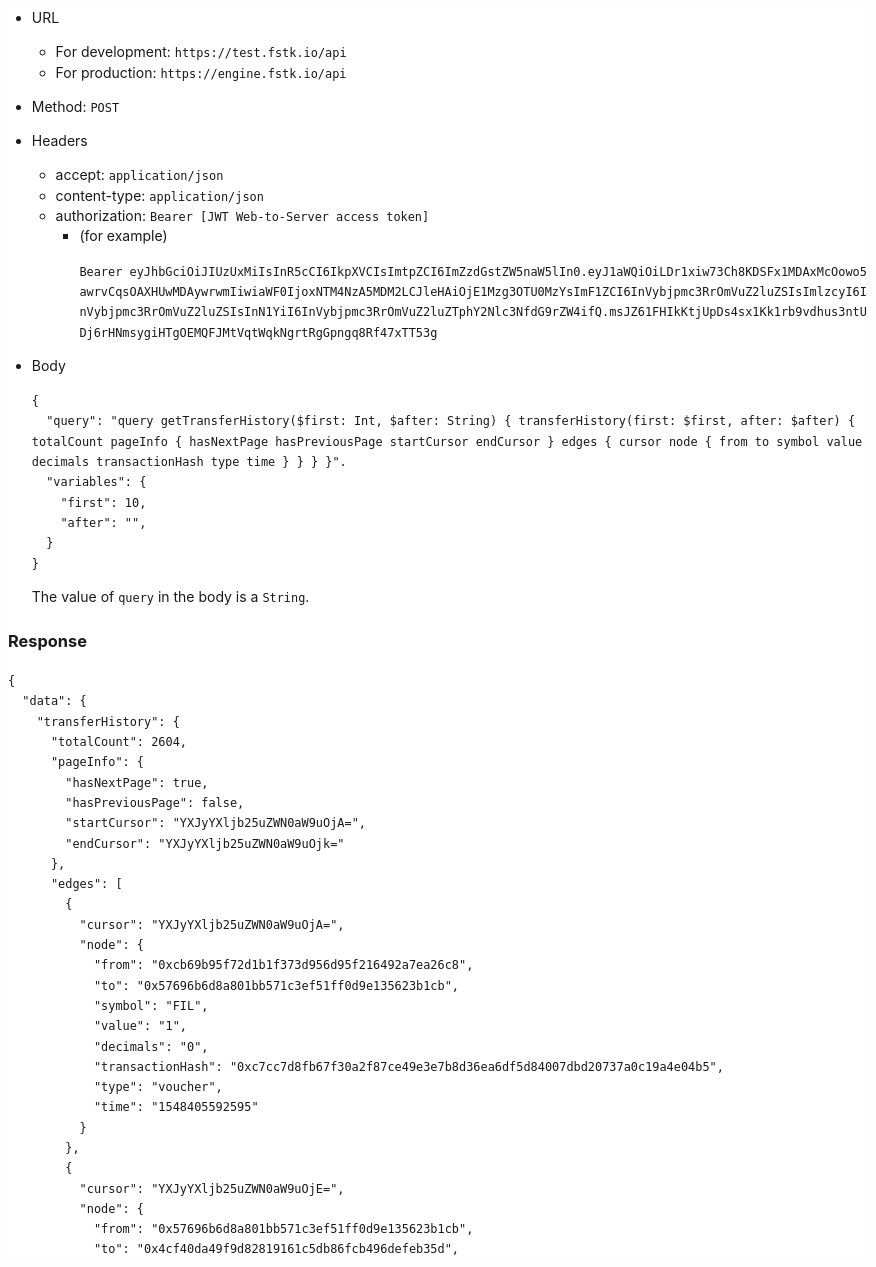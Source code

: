 - URL
  - For development: `https://test.fstk.io/api`
  - For production: `https://engine.fstk.io/api`

- Method: `POST`

- Headers
  - accept: `application/json`
  - content-type: `application/json` 
  - authorization: `Bearer [JWT Web-to-Server access token]`
    - (for example)
      ```
      Bearer eyJhbGciOiJIUzUxMiIsInR5cCI6IkpXVCIsImtpZCI6ImZzdGstZW5naW5lIn0.eyJ1aWQiOiLDr1xiw73Ch8KDSFx1MDAxMcOowo5awrvCqsOAXHUwMDAywrwmIiwiaWF0IjoxNTM4NzA5MDM2LCJleHAiOjE1Mzg3OTU0MzYsImF1ZCI6InVybjpmc3RrOmVuZ2luZSIsImlzcyI6InVybjpmc3RrOmVuZ2luZSIsInN1YiI6InVybjpmc3RrOmVuZ2luZTphY2Nlc3NfdG9rZW4ifQ.msJZ61FHIkKtjUpDs4sx1Kk1rb9vdhus3ntUDj6rHNmsygiHTgOEMQFJMtVqtWqkNgrtRgGpngq8Rf47xTT53g
      ```

- Body
  ``` 
  { 
    "query": "query getTransferHistory($first: Int, $after: String) { transferHistory(first: $first, after: $after) { totalCount pageInfo { hasNextPage hasPreviousPage startCursor endCursor } edges { cursor node { from to symbol value decimals transactionHash type time } } } }".
    "variables": {
      "first": 10,
      "after": "",
    }
  }
  ```
  
  The value of `query` in the body is a `String`. 
  

### Response
```
{
  "data": {
    "transferHistory": {
      "totalCount": 2604,
      "pageInfo": {
        "hasNextPage": true,
        "hasPreviousPage": false,
        "startCursor": "YXJyYXljb25uZWN0aW9uOjA=",
        "endCursor": "YXJyYXljb25uZWN0aW9uOjk="
      },
      "edges": [
        {
          "cursor": "YXJyYXljb25uZWN0aW9uOjA=",
          "node": {
            "from": "0xcb69b95f72d1b1f373d956d95f216492a7ea26c8",
            "to": "0x57696b6d8a801bb571c3ef51ff0d9e135623b1cb",
            "symbol": "FIL",
            "value": "1",
            "decimals": "0",
            "transactionHash": "0xc7cc7d8fb67f30a2f87ce49e3e7b8d36ea6df5d84007dbd20737a0c19a4e04b5",
            "type": "voucher",
            "time": "1548405592595"
          }
        },
        {
          "cursor": "YXJyYXljb25uZWN0aW9uOjE=",
          "node": {
            "from": "0x57696b6d8a801bb571c3ef51ff0d9e135623b1cb",
            "to": "0x4cf40da49f9d82819161c5db86fcb496defeb35d",
```